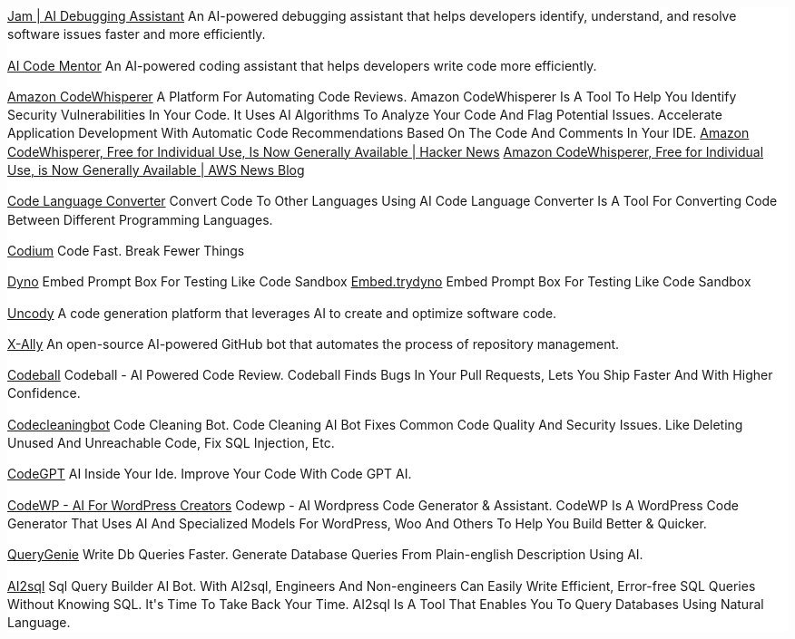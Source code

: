 [Jam | AI Debugging Assistant](https://jam.dev/jamgpt)
An AI-powered debugging assistant that helps developers identify, understand, and resolve software issues faster and more efficiently.

[AI Code Mentor](https://code-mentor.ai/)
An AI-powered coding assistant that helps developers write code more efficiently.

[Amazon CodeWhisperer](https://aws.amazon.com/codewhisperer)
A Platform For Automating Code Reviews.
Amazon CodeWhisperer Is A Tool To Help You Identify Security Vulnerabilities In Your Code. It Uses AI Algorithms To Analyze Your Code And Flag Potential Issues.
Accelerate Application Development With Automatic Code Recommendations Based On The Code And Comments In Your IDE.
[Amazon CodeWhisperer, Free for Individual Use, Is Now Generally Available | Hacker News](https://news.ycombinator.com/item?id=35554460)
[Amazon CodeWhisperer, Free for Individual Use, is Now Generally Available | AWS News Blog](https://aws.amazon.com/blogs/aws/amazon-codewhisperer-free-for-individual-use-is-now-generally-available/)

[Code Language Converter](https://codelanguageconverter.com/)
Convert Code To Other Languages Using AI
Code Language Converter Is A Tool For Converting Code Between Different Programming Languages.

[Codium](http://www.codium.ai/)
Code Fast. Break Fewer Things

[Dyno](https://embed.trydyno.com/)
Embed Prompt Box For Testing Like Code Sandbox
[Embed.trydyno](https://embed.trydyno.com/)
Embed Prompt Box For Testing Like Code Sandbox

[Uncody](https://uncody.com/)
A code generation platform that leverages AI to create and optimize software code.

[X-Ally](https://github.com/robinmin/xally/)
An open-source AI-powered GitHub bot that automates the process of repository management.

[Codeball](http://codeball.ai)
Codeball  - AI Powered Code Review. Codeball Finds Bugs In Your Pull Requests, Lets You Ship Faster And With Higher Confidence.

[Codecleaningbot](http://www.codecleaningbot.com)
Code Cleaning Bot. Code Cleaning AI Bot Fixes Common Code Quality And Security Issues. Like Deleting Unused And Unreachable Code, Fix SQL Injection, Etc.

[CodeGPT](http://www.codegpt.co/)
AI Inside Your Ide. Improve Your Code With Code GPT AI.

[CodeWP - AI For WordPress Creators](https://codewp.ai/)
Codewp - AI Wordpress Code Generator & Assistant. CodeWP Is A WordPress Code Generator That Uses AI And Specialized Models For WordPress, Woo And Others To Help You Build Better & Quicker.

[QueryGenie](http://sqlgenie-co.web.app)
Write Db Queries Faster. Generate Database Queries From Plain-english Description Using AI.

[AI2sql](https://www.ai2sql.io/)
Sql Query Builder AI Bot. With AI2sql, Engineers And Non-engineers Can Easily Write Efficient, Error-free SQL Queries Without Knowing SQL. It's Time To Take Back Your Time.
AI2sql Is A Tool That Enables You To Query Databases Using Natural Language.
